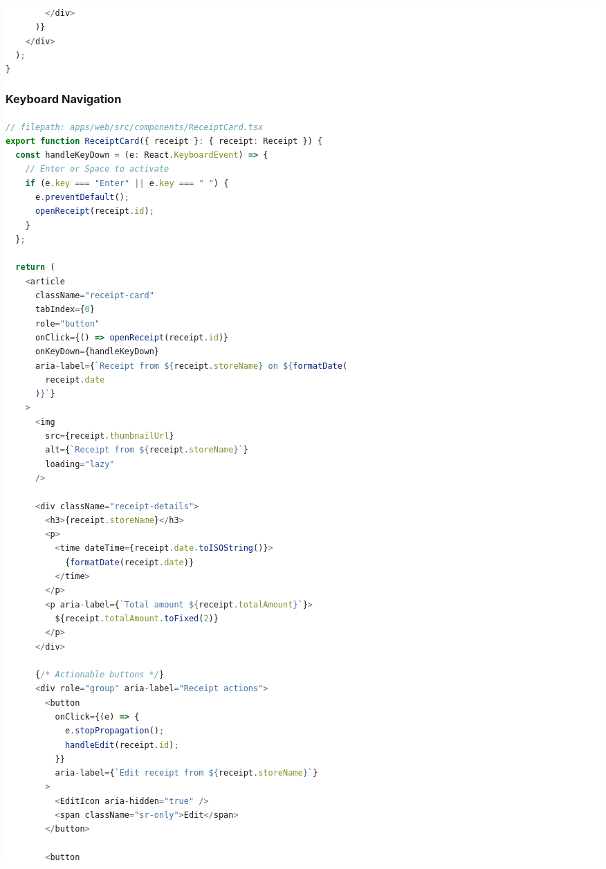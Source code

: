 ```typescript
        </div>
      )}
    </div>
  );
}
```

### Keyboard Navigation

```typescript
// filepath: apps/web/src/components/ReceiptCard.tsx
export function ReceiptCard({ receipt }: { receipt: Receipt }) {
  const handleKeyDown = (e: React.KeyboardEvent) => {
    // Enter or Space to activate
    if (e.key === "Enter" || e.key === " ") {
      e.preventDefault();
      openReceipt(receipt.id);
    }
  };

  return (
    <article
      className="receipt-card"
      tabIndex={0}
      role="button"
      onClick={() => openReceipt(receipt.id)}
      onKeyDown={handleKeyDown}
      aria-label={`Receipt from ${receipt.storeName} on ${formatDate(
        receipt.date
      )}`}
    >
      <img
        src={receipt.thumbnailUrl}
        alt={`Receipt from ${receipt.storeName}`}
        loading="lazy"
      />

      <div className="receipt-details">
        <h3>{receipt.storeName}</h3>
        <p>
          <time dateTime={receipt.date.toISOString()}>
            {formatDate(receipt.date)}
          </time>
        </p>
        <p aria-label={`Total amount ${receipt.totalAmount}`}>
          ${receipt.totalAmount.toFixed(2)}
        </p>
      </div>

      {/* Actionable buttons */}
      <div role="group" aria-label="Receipt actions">
        <button
          onClick={(e) => {
            e.stopPropagation();
            handleEdit(receipt.id);
          }}
          aria-label={`Edit receipt from ${receipt.storeName}`}
        >
          <EditIcon aria-hidden="true" />
          <span className="sr-only">Edit</span>
        </button>

        <button
```